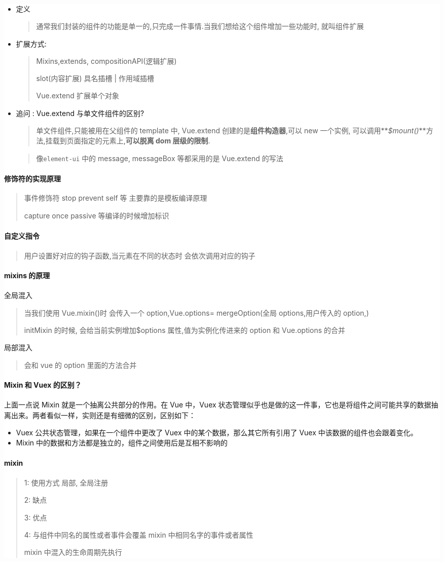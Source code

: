 - 定义

  > 通常我们封装的组件的功能是单一的,只完成一件事情.当我们想给这个组件增加一些功能时, 就叫组件扩展

- 扩展方式:

  > Mixins,extends, compositionAPI(逻辑扩展)
  >
  > slot(内容扩展) 具名插槽 | 作用域插槽
  >
  > Vue.extend 扩展单个对象

- 追问 : Vue.extend 与单文件组件的区别?

  > 单文件组件,只能被用在父组件的 template 中, Vue.extend 创建的是**组件构造器**,可以 new 一个实例, 可以调用**_$mount()_**方法,挂载到页面指定的元素上,**可以脱离 dom 层级的限制**.

  > 像`element-ui` 中的 message, messageBox 等都采用的是 Vue.extend 的写法

#### 修饰符的实现原理

> 事件修饰符 stop prevent self 等 主要靠的是模板编译原理
>
> capture once passive 等编译的时候增加标识

#### 自定义指令

> 用户设置好对应的钩子函数,当元素在不同的状态时 会依次调用对应的钩子

#### mixins 的原理

全局混入

> 当我们使用 Vue.mixin()时 会传入一个 option,Vue.options= mergeOption(全局 options,用户传入的 option,)
>
> initMixin 的时候, 会给当前实例增加$options 属性,值为实例化传进来的 option 和 Vue.options 的合并

局部混入

> 会和 vue 的 option 里面的方法合并

#### Mixin 和 Vuex 的区别？

上面一点说 Mixin 就是一个抽离公共部分的作用。在 Vue 中，Vuex 状态管理似乎也是做的这一件事，它也是将组件之间可能共享的数据抽离出来。两者看似一样，实则还是有细微的区别，区别如下：

- Vuex 公共状态管理，如果在一个组件中更改了 Vuex 中的某个数据，那么其它所有引用了 Vuex 中该数据的组件也会跟着变化。
- Mixin 中的数据和方法都是独立的，组件之间使用后是互相不影响的

#### mixin

> 1: 使用方式 局部, 全局注册
>
> 2: 缺点
>
> 3: 优点
>
> 4: 与组件中同名的属性或者事件会覆盖 mixin 中相同名字的事件或者属性
>
> mixin 中混入的生命周期先执行
